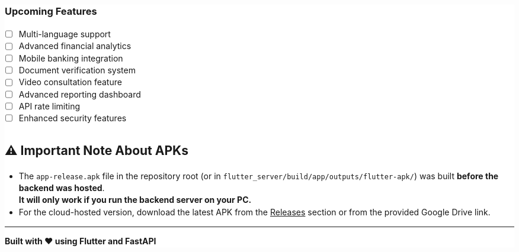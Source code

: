 ### Upcoming Features
- [ ] Multi-language support
- [ ] Advanced financial analytics
- [ ] Mobile banking integration
- [ ] Document verification system
- [ ] Video consultation feature
- [ ] Advanced reporting dashboard
- [ ] API rate limiting
- [ ] Enhanced security features

## ⚠️ Important Note About APKs

- The `app-release.apk` file in the repository root (or in `flutter_server/build/app/outputs/flutter-apk/`) was built **before the backend was hosted**.  
  **It will only work if you run the backend server on your PC.**
- For the cloud-hosted version, download the latest APK from the [Releases](https://github.com/RobBunny/Taxmate_Project/releases) section or from the provided Google Drive link.

---

**Built with ❤️ using Flutter and FastAPI**
